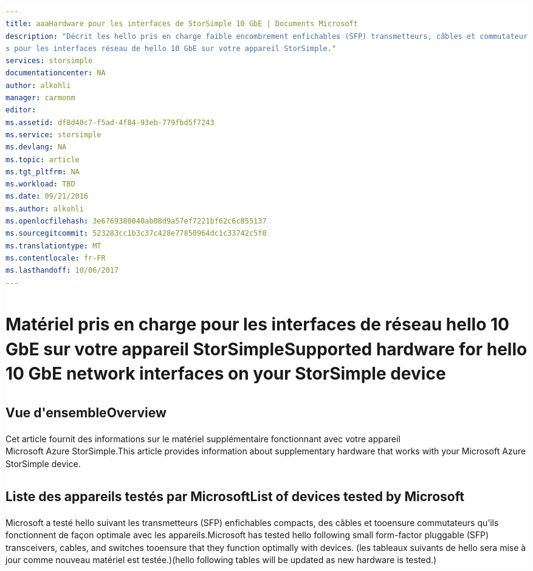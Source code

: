 ```yaml
---
title: aaaHardware pour les interfaces de StorSimple 10 GbE | Documents Microsoft
description: "Décrit les hello pris en charge faible encombrement enfichables (SFP) transmetteurs, câbles et commutateurs pour les interfaces réseau de hello 10 GbE sur votre appareil StorSimple."
services: storsimple
documentationcenter: NA
author: alkohli
manager: carmonm
editor: 
ms.assetid: df8d40c7-f5ad-4f84-93eb-779fbd5f7243
ms.service: storsimple
ms.devlang: NA
ms.topic: article
ms.tgt_pltfrm: NA
ms.workload: TBD
ms.date: 09/21/2016
ms.author: alkohli
ms.openlocfilehash: 3e6769380040ab08d9a57ef7221bf62c6c855137
ms.sourcegitcommit: 523283cc1b3c37c428e77850964dc1c33742c5f0
ms.translationtype: MT
ms.contentlocale: fr-FR
ms.lasthandoff: 10/06/2017
---
```

# <a name="supported-hardware-for-hello-10-gbe-network-interfaces-on-your-storsimple-device"></a><span data-ttu-id="cda72-103">Matériel pris en charge pour les interfaces de réseau hello 10 GbE sur votre appareil StorSimple</span><span class="sxs-lookup"><span data-stu-id="cda72-103">Supported hardware for hello 10 GbE network interfaces on your StorSimple device</span></span>
## <a name="overview"></a><span data-ttu-id="cda72-104">Vue d'ensemble</span><span class="sxs-lookup"><span data-stu-id="cda72-104">Overview</span></span>
<span data-ttu-id="cda72-105">Cet article fournit des informations sur le matériel supplémentaire fonctionnant avec votre appareil Microsoft Azure StorSimple.</span><span class="sxs-lookup"><span data-stu-id="cda72-105">This article provides information about supplementary hardware that works with your Microsoft Azure StorSimple device.</span></span>

## <a name="list-of-devices-tested-by-microsoft"></a><span data-ttu-id="cda72-106">Liste des appareils testés par Microsoft</span><span class="sxs-lookup"><span data-stu-id="cda72-106">List of devices tested by Microsoft</span></span>
<span data-ttu-id="cda72-107">Microsoft a testé hello suivant les transmetteurs (SFP) enfichables compacts, des câbles et tooensure commutateurs qu’ils fonctionnent de façon optimale avec les appareils.</span><span class="sxs-lookup"><span data-stu-id="cda72-107">Microsoft has tested hello following small form-factor pluggable (SFP) transceivers, cables, and switches tooensure that they function optimally with devices.</span></span> <span data-ttu-id="cda72-108">(les tableaux suivants de hello sera mise à jour comme nouveau matériel est testée.)</span><span class="sxs-lookup"><span data-stu-id="cda72-108">(hello following tables will be updated as new hardware is tested.)</span></span>
